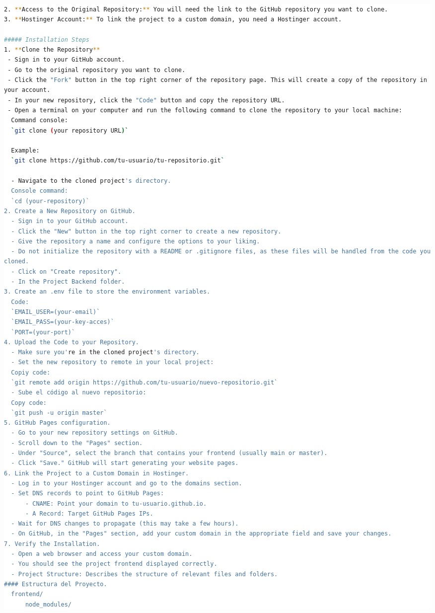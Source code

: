   ```bash
2. **Access to the Original Repository:** You will need the link to the GitHub repository you want to clone.
3. **Hostinger Account:** To link the project to a custom domain, you need a Hostinger account.

##### Installation Steps
1. **Clone the Repository**
   - Sign in to your GitHub account.
   - Go to the original repository you want to clone.
   - Click the "Fork" button in the top right corner of the repository page. This will create a copy of the repository in your account.
   - In your new repository, click the "Code" button and copy the repository URL.
   - Open a terminal on your computer and run the following command to clone the repository to your local machine:
	Command console:
	`git clone (your repository URL)`
	
	Example:
	`git clone https://github.com/tu-usuario/tu-repositorio.git`
	
	- Navigate to the cloned project's directory.
    Console command:
    `cd (your-repository)`
2. Create a New Repository on GitHub.
	- Sign in to your GitHub account.
	- Click the "New" button in the top right corner to create a new repository.
	- Give the repository a name and configure the options to your liking.
	- Do not initialize the repository with a README or .gitignore files, as these files will be handled from the code you cloned.
	- Click on "Create repository".
	- In the Project Backend folder.
3. Create an .env file to store the environment variables.
	Code:
	`EMAIL_USER=(your-email)`
	`EMAIL_PASS=(your-key-acces)`
	`PORT=(your-port)`
4. Upload the Code to your Repository.
	- Make sure you're in the cloned project's directory.
	- Set the new repository to remote in your local project:
    Copiy code:
    `git remote add origin https://github.com/tu-usuario/nuevo-repositorio.git`
    - Sube el código al nuevo repositorio:
    Copy code:
    `git push -u origin master`
5. GitHub Pages configuration.
	- Go to your new repository settings on GitHub.
	- Scroll down to the "Pages" section.
	- Under "Source", select the branch that contains your frontend (usually main or master).
	- Click "Save." GitHub will start generating your website pages.
6. Link the Project to a Custom Domain in Hostinger.
	- Log in to your Hostinger account and go to the domains section.
	- Set DNS records to point to GitHub Pages:
        - CNAME: Point your domain to tu-usuario.github.io.
        - A Record: Target GitHub Pages IPs.
	- Wait for DNS changes to propagate (this may take a few hours).
	- On GitHub, in the "Pages" section, add your custom domain in the appropriate field and save your changes.
7. Verify the Installation.
	- Open a web browser and access your custom domain.
	- You should see the project frontend displayed correctly.
	- Project Structure: Describes the structure of relevant files and folders.
#### Estructura del Proyecto.
	frontend/
		node_modules/
  ```